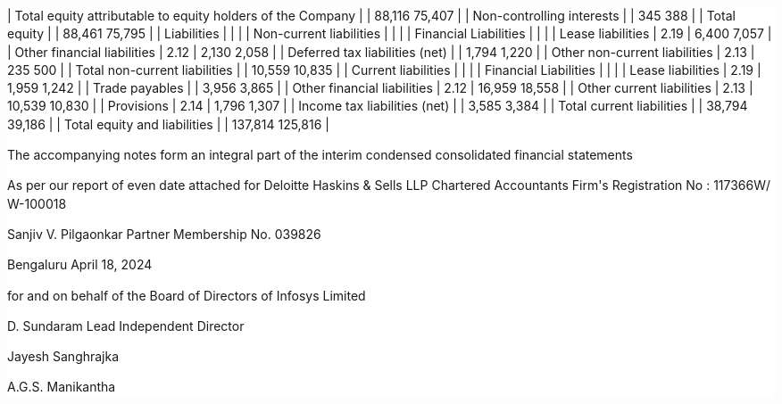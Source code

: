 | Total equity attributable to equity holders of the Company |            | 88,116                                 75,407    |
| Non-controlling interests                                  |            | 345                                      388     |
| Total equity                                               |            | 88,461                                 75,795    |
| Liabilities                                                |            |                                                  |
| Non-current liabilities                                    |            |                                                  |
| Financial Liabilities                                      |            |                                                  |
| Lease liabilities                                          | 2.19       | 6,400                                   7,057    |
| Other financial liabilities                                | 2.12       | 2,130                                   2,058    |
| Deferred tax liabilities (net)                             |            | 1,794                                   1,220    |
| Other non-current liabilities                              | 2.13       | 235                                      500     |
| Total non-current liabilities                              |            | 10,559                                 10,835    |
| Current liabilities                                        |            |                                                  |
| Financial Liabilities                                      |            |                                                  |
| Lease liabilities                                          | 2.19       | 1,959                                   1,242    |
| Trade payables                                             |            | 3,956                                   3,865    |
| Other financial liabilities                                | 2.12       | 16,959                                 18,558    |
| Other current liabilities                                  | 2.13       | 10,539                                 10,830    |
| Provisions                                                 | 2.14       | 1,796                                   1,307    |
| Income tax liabilities (net)                               |            | 3,585                                   3,384    |
| Total current liabilities                                  |            | 38,794                                 39,186    |
| Total equity and liabilities                               |            | 137,814                               125,816    |

The accompanying notes form an integral part of the interim condensed consolidated financial statements

As per our report of even date attached for Deloitte Haskins & Sells LLP Chartered Accountants Firm's Registration No : 117366W/ W-100018

Sanjiv V. Pilgaonkar Partner Membership No. 039826

Bengaluru April 18, 2024

for and on behalf of the Board of Directors of Infosys Limited

D. Sundaram Lead Independent Director

Jayesh Sanghrajka

A.G.S. Manikantha

